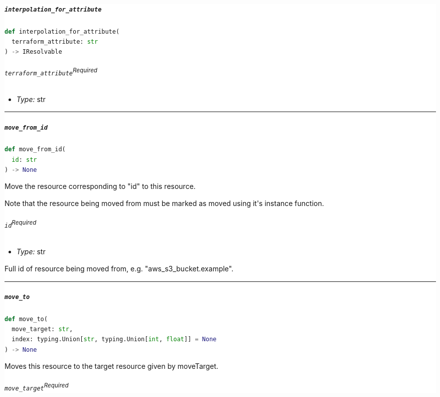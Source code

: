 ##### `interpolation_for_attribute` <a name="interpolation_for_attribute" id="rhizo-co-terraform-provider-oci.kmsEncryptedData.KmsEncryptedData.interpolationForAttribute"></a>

```python
def interpolation_for_attribute(
  terraform_attribute: str
) -> IResolvable
```

###### `terraform_attribute`<sup>Required</sup> <a name="terraform_attribute" id="rhizo-co-terraform-provider-oci.kmsEncryptedData.KmsEncryptedData.interpolationForAttribute.parameter.terraformAttribute"></a>

- *Type:* str

---

##### `move_from_id` <a name="move_from_id" id="rhizo-co-terraform-provider-oci.kmsEncryptedData.KmsEncryptedData.moveFromId"></a>

```python
def move_from_id(
  id: str
) -> None
```

Move the resource corresponding to "id" to this resource.

Note that the resource being moved from must be marked as moved using it's instance function.

###### `id`<sup>Required</sup> <a name="id" id="rhizo-co-terraform-provider-oci.kmsEncryptedData.KmsEncryptedData.moveFromId.parameter.id"></a>

- *Type:* str

Full id of resource being moved from, e.g. "aws_s3_bucket.example".

---

##### `move_to` <a name="move_to" id="rhizo-co-terraform-provider-oci.kmsEncryptedData.KmsEncryptedData.moveTo"></a>

```python
def move_to(
  move_target: str,
  index: typing.Union[str, typing.Union[int, float]] = None
) -> None
```

Moves this resource to the target resource given by moveTarget.

###### `move_target`<sup>Required</sup> <a name="move_target" id="rhizo-co-terraform-provider-oci.kmsEncryptedData.KmsEncryptedData.moveTo.parameter.moveTarget"></a>
